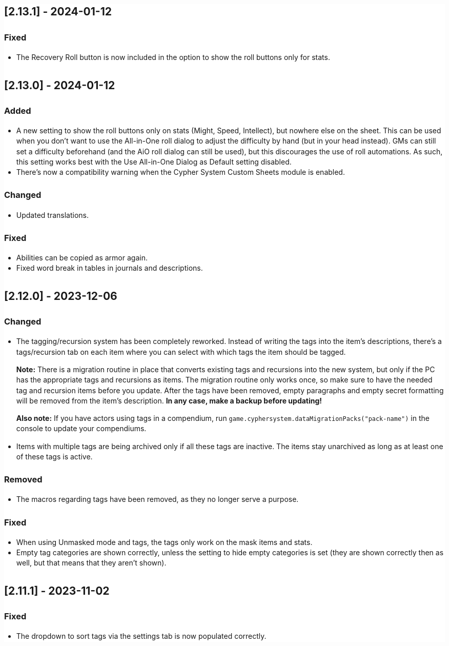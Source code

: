 ## [2.13.1] - 2024-01-12
### Fixed
- The Recovery Roll button is now included in the option to show the roll buttons only for stats.

## [2.13.0] - 2024-01-12
### Added
- A new setting to show the roll buttons only on stats (Might, Speed, Intellect), but nowhere else on the sheet. This can be used when you don’t want to use the All-in-One roll dialog to adjust the difficulty by hand (but in your head instead). GMs can still set a difficulty beforehand (and the AiO roll dialog can still be used), but this discourages the use of roll automations. As such, this setting works best with the Use All-in-One Dialog as Default setting disabled.
- There’s now a compatibility warning when the Cypher System Custom Sheets module is enabled.

### Changed
- Updated translations.

### Fixed
- Abilities can be copied as armor again.
- Fixed word break in tables in journals and descriptions.

## [2.12.0] - 2023-12-06
### Changed
- The tagging/recursion system has been completely reworked. Instead of writing the tags into the item’s descriptions, there’s a tags/recursion tab on each item where you can select with which tags the item should be tagged.
  
  **Note:** There is a migration routine in place that converts existing tags and recursions into the new system, but only if the PC has the appropriate tags and recursions as items. The migration routine only works once, so make sure to have the needed tag and recursion items before you update. After the tags have been removed, empty paragraphs and empty secret formatting will be removed from the item’s description. **In any case, make a backup before updating!**
  
  **Also note:** If you have actors using tags in a compendium, run `game.cyphersystem.dataMigrationPacks("pack-name")` in the console to update your compendiums.
- Items with multiple tags are being archived only if all these tags are inactive. The items stay unarchived as long as at least one of these tags is active.

### Removed
- The macros regarding tags have been removed, as they no longer serve a purpose.

### Fixed
- When using Unmasked mode and tags, the tags only work on the mask items and stats.
- Empty tag categories are shown correctly, unless the setting to hide empty categories is set (they are shown correctly then as well, but that means that they aren’t shown).

## [2.11.1] - 2023-11-02
### Fixed
- The dropdown to sort tags via the settings tab is now populated correctly.
